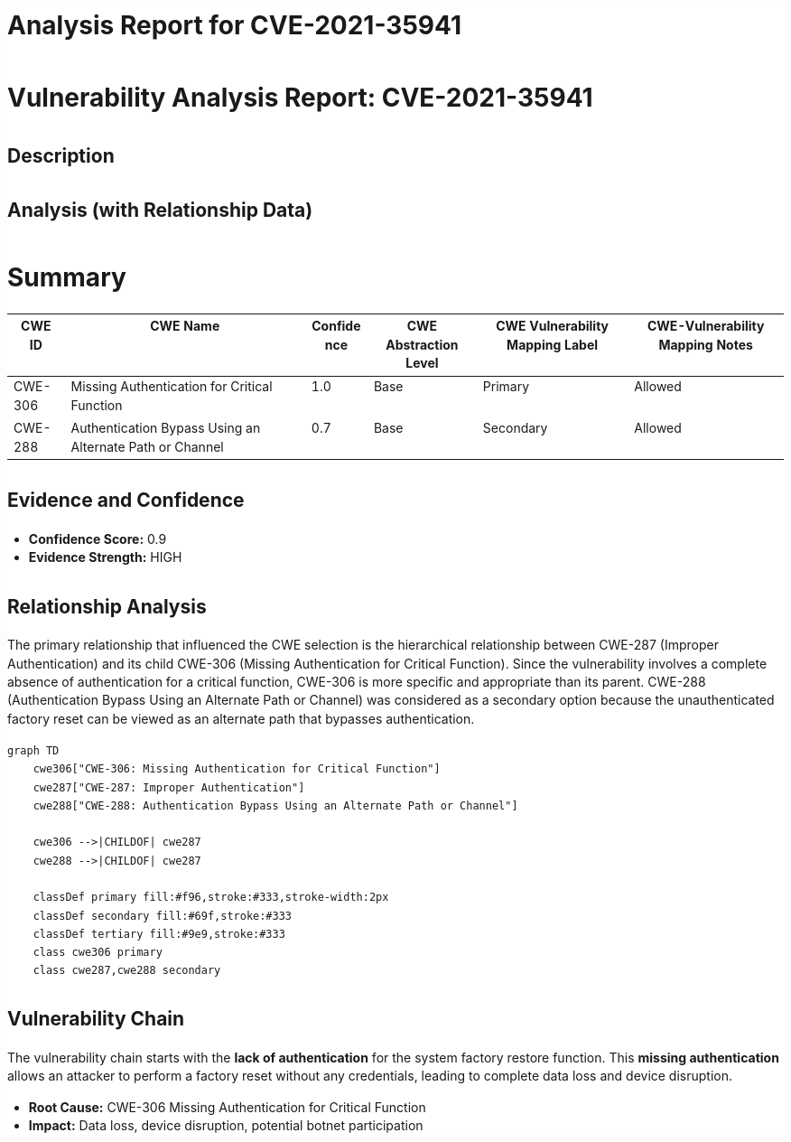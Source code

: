# Analysis Report for CVE-2021-35941

# Vulnerability Analysis Report: CVE-2021-35941

## Description



## Analysis (with Relationship Data)

# Summary
| CWE ID | CWE Name | Confidence | CWE Abstraction Level | CWE Vulnerability Mapping Label | CWE-Vulnerability Mapping Notes |
|---|---|---|---|---|---|
| CWE-306 | Missing Authentication for Critical Function | 1.0 | Base | Primary | Allowed |
| CWE-288 | Authentication Bypass Using an Alternate Path or Channel | 0.7 | Base | Secondary | Allowed |

## Evidence and Confidence

*   **Confidence Score:** 0.9
*   **Evidence Strength:** HIGH

## Relationship Analysis
The primary relationship that influenced the CWE selection is the hierarchical relationship between CWE-287 (Improper Authentication) and its child CWE-306 (Missing Authentication for Critical Function). Since the vulnerability involves a complete absence of authentication for a critical function, CWE-306 is more specific and appropriate than its parent. CWE-288 (Authentication Bypass Using an Alternate Path or Channel) was considered as a secondary option because the unauthenticated factory reset can be viewed as an alternate path that bypasses authentication.

```mermaid
graph TD
    cwe306["CWE-306: Missing Authentication for Critical Function"]
    cwe287["CWE-287: Improper Authentication"]
    cwe288["CWE-288: Authentication Bypass Using an Alternate Path or Channel"]
    
    cwe306 -->|CHILDOF| cwe287
    cwe288 -->|CHILDOF| cwe287
    
    classDef primary fill:#f96,stroke:#333,stroke-width:2px
    classDef secondary fill:#69f,stroke:#333
    classDef tertiary fill:#9e9,stroke:#333
    class cwe306 primary
    class cwe287,cwe288 secondary
```

## Vulnerability Chain
The vulnerability chain starts with the **lack of authentication** for the system factory restore function. This **missing authentication** allows an attacker to perform a factory reset without any credentials, leading to complete data loss and device disruption.
  - **Root Cause:** CWE-306 Missing Authentication for Critical Function
  - **Impact:** Data loss, device disruption, potential botnet participation
